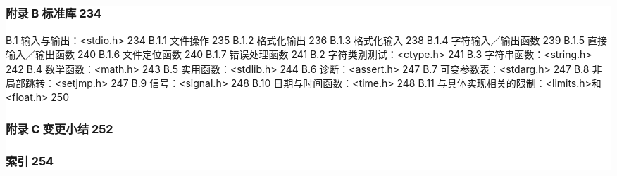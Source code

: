 
### 附录 B	标准库	234

B.1	输入与输出：<stdio.h>	234
B.1.1	文件操作	235
B.1.2	格式化输出	236
B.1.3	格式化输入	238
B.1.4	字符输入／输出函数	239
B.1.5	直接输入／输出函数	240
B.1.6	文件定位函数	240
B.1.7	错误处理函数	241
B.2	字符类别测试：<ctype.h>	241
B.3	字符串函数：<string.h>	242
B.4	数学函数：<math.h>	243
B.5	实用函数：<stdlib.h>	244
B.6	诊断：<assert.h>	247
B.7	可变参数表：<stdarg.h>	247
B.8	非局部跳转：<setjmp.h>	247
B.9	信号：<signal.h>	248
B.10	日期与时间函数：<time.h>	248
B.11	与具体实现相关的限制：<limits.h>和<float.h>	250


### 附录 C	变更小结	252


### 索引	254
